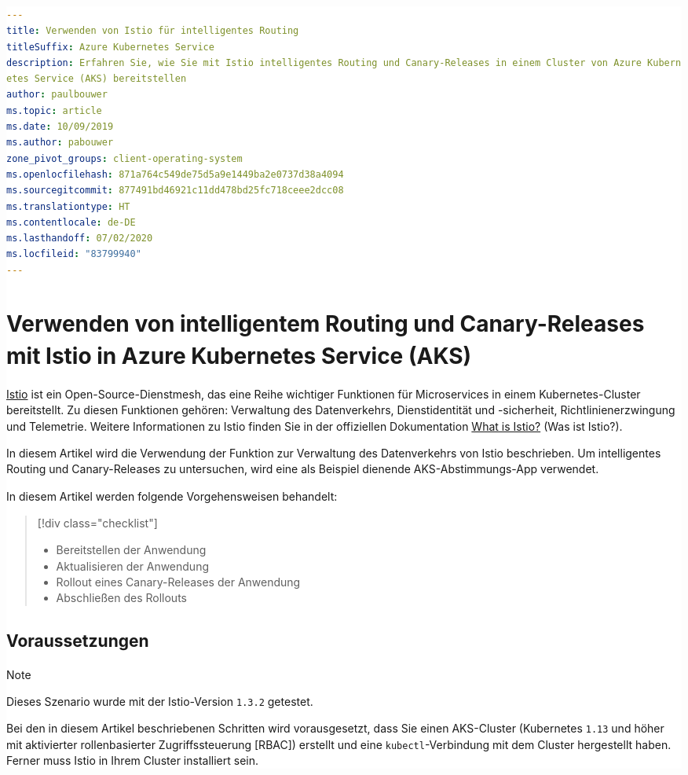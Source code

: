 ```yaml
---
title: Verwenden von Istio für intelligentes Routing
titleSuffix: Azure Kubernetes Service
description: Erfahren Sie, wie Sie mit Istio intelligentes Routing und Canary-Releases in einem Cluster von Azure Kubernetes Service (AKS) bereitstellen
author: paulbouwer
ms.topic: article
ms.date: 10/09/2019
ms.author: pabouwer
zone_pivot_groups: client-operating-system
ms.openlocfilehash: 871a764c549de75d5a9e1449ba2e0737d38a4094
ms.sourcegitcommit: 877491bd46921c11dd478bd25fc718ceee2dcc08
ms.translationtype: HT
ms.contentlocale: de-DE
ms.lasthandoff: 07/02/2020
ms.locfileid: "83799940"
---
```

# <a name="use-intelligent-routing-and-canary-releases-with-istio-in-azure-kubernetes-service-aks"></a>Verwenden von intelligentem Routing und Canary-Releases mit Istio in Azure Kubernetes Service (AKS)

[Istio][istio-github] ist ein Open-Source-Dienstmesh, das eine Reihe wichtiger Funktionen für Microservices in einem Kubernetes-Cluster bereitstellt. Zu diesen Funktionen gehören: Verwaltung des Datenverkehrs, Dienstidentität und -sicherheit, Richtlinienerzwingung und Telemetrie. Weitere Informationen zu Istio finden Sie in der offiziellen Dokumentation [What is Istio?][istio-docs-concepts] (Was ist Istio?).

In diesem Artikel wird die Verwendung der Funktion zur Verwaltung des Datenverkehrs von Istio beschrieben. Um intelligentes Routing und Canary-Releases zu untersuchen, wird eine als Beispiel dienende AKS-Abstimmungs-App verwendet.

In diesem Artikel werden folgende Vorgehensweisen behandelt:

> [!div class="checklist"]
> * Bereitstellen der Anwendung
> * Aktualisieren der Anwendung
> * Rollout eines Canary-Releases der Anwendung
> * Abschließen des Rollouts

## <a name="before-you-begin"></a>Voraussetzungen

> [!NOTE]
> Dieses Szenario wurde mit der Istio-Version `1.3.2` getestet.

Bei den in diesem Artikel beschriebenen Schritten wird vorausgesetzt, dass Sie einen AKS-Cluster (Kubernetes `1.13` und höher mit aktivierter rollenbasierter Zugriffssteuerung [RBAC]) erstellt und eine `kubectl`-Verbindung mit dem Cluster hergestellt haben. Ferner muss Istio in Ihrem Cluster installiert sein.


[github-azure-sample]: https://github.com/Azure-Samples/aks-voting-app
[istio-github]: https://github.com/istio/istio
[istio]: https://istio.io
[istio-docs-concepts]: https://istio.io/docs/concepts/what-is-istio/
[istio-requirements-pods-and-services]: https://istio.io/docs/setup/kubernetes/prepare/requirements/
[istio-reference-gateway]: https://istio.io/docs/reference/config/networking/v1alpha3/gateway/
[istio-reference-policy]: https://istio.io/docs/reference/config/istio.mesh.v1alpha1/#AuthenticationPolicy
[istio-reference-virtualservice]: https://istio.io/docs/reference/config/networking/v1alpha3/virtual-service/
[istio-reference-destinationrule]: https://istio.io/docs/reference/config/networking/v1alpha3/destination-rule/
[istio-bookinfo-example]: https://istio.io/docs/examples/bookinfo/
[istioctl-authn-tls-check]: https://istio.io/docs/reference/commands/istioctl/#istioctl-authn-tls-check
[kubernetes-service]: https://kubernetes.io/docs/concepts/services-networking/service/
[kubectl-get]: https://kubernetes.io/docs/reference/generated/kubectl/kubectl-commands#get
[kubectl-describe]: https://kubernetes.io/docs/reference/generated/kubectl/kubectl-commands#describe
[aks-quickstart]: ./kubernetes-walkthrough.md
[istio-install]: ./servicemesh-istio-install.md
